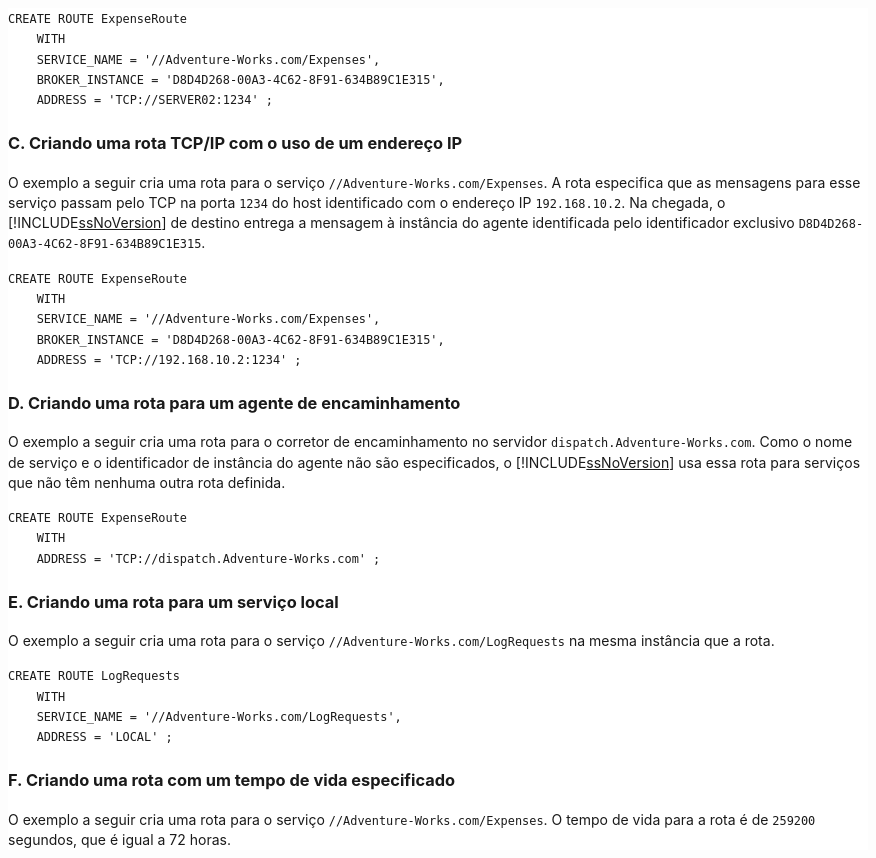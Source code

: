 ```  
CREATE ROUTE ExpenseRoute  
    WITH   
    SERVICE_NAME = '//Adventure-Works.com/Expenses',  
    BROKER_INSTANCE = 'D8D4D268-00A3-4C62-8F91-634B89C1E315',  
    ADDRESS = 'TCP://SERVER02:1234' ;  
```  
  
### <a name="c-creating-a-tcpip-route-by-using-an-ip-address"></a>C. Criando uma rota TCP/IP com o uso de um endereço IP  
 O exemplo a seguir cria uma rota para o serviço `//Adventure-Works.com/Expenses`. A rota especifica que as mensagens para esse serviço passam pelo TCP na porta `1234` do host identificado com o endereço IP `192.168.10.2`. Na chegada, o [!INCLUDE[ssNoVersion](../../includes/ssnoversion-md.md)] de destino entrega a mensagem à instância do agente identificada pelo identificador exclusivo `D8D4D268-00A3-4C62-8F91-634B89C1E315`.  
  
```  
CREATE ROUTE ExpenseRoute  
    WITH  
    SERVICE_NAME = '//Adventure-Works.com/Expenses',  
    BROKER_INSTANCE = 'D8D4D268-00A3-4C62-8F91-634B89C1E315',  
    ADDRESS = 'TCP://192.168.10.2:1234' ;  
```  
  
### <a name="d-creating-a-route-to-a-forwarding-broker"></a>D. Criando uma rota para um agente de encaminhamento  
 O exemplo a seguir cria uma rota para o corretor de encaminhamento no servidor `dispatch.Adventure-Works.com`. Como o nome de serviço e o identificador de instância do agente não são especificados, o [!INCLUDE[ssNoVersion](../../includes/ssnoversion-md.md)] usa essa rota para serviços que não têm nenhuma outra rota definida.  
  
```  
CREATE ROUTE ExpenseRoute  
    WITH  
    ADDRESS = 'TCP://dispatch.Adventure-Works.com' ;   
```  
  
### <a name="e-creating-a-route-to-a-local-service"></a>E. Criando uma rota para um serviço local  
 O exemplo a seguir cria uma rota para o serviço `//Adventure-Works.com/LogRequests` na mesma instância que a rota.  
  
```  
CREATE ROUTE LogRequests  
    WITH  
    SERVICE_NAME = '//Adventure-Works.com/LogRequests',  
    ADDRESS = 'LOCAL' ;  
```  
  
### <a name="f-creating-a-route-with-a-specified-lifetime"></a>F. Criando uma rota com um tempo de vida especificado  
 O exemplo a seguir cria uma rota para o serviço `//Adventure-Works.com/Expenses`. O tempo de vida para a rota é de `259200` segundos, que é igual a 72 horas.  
  
